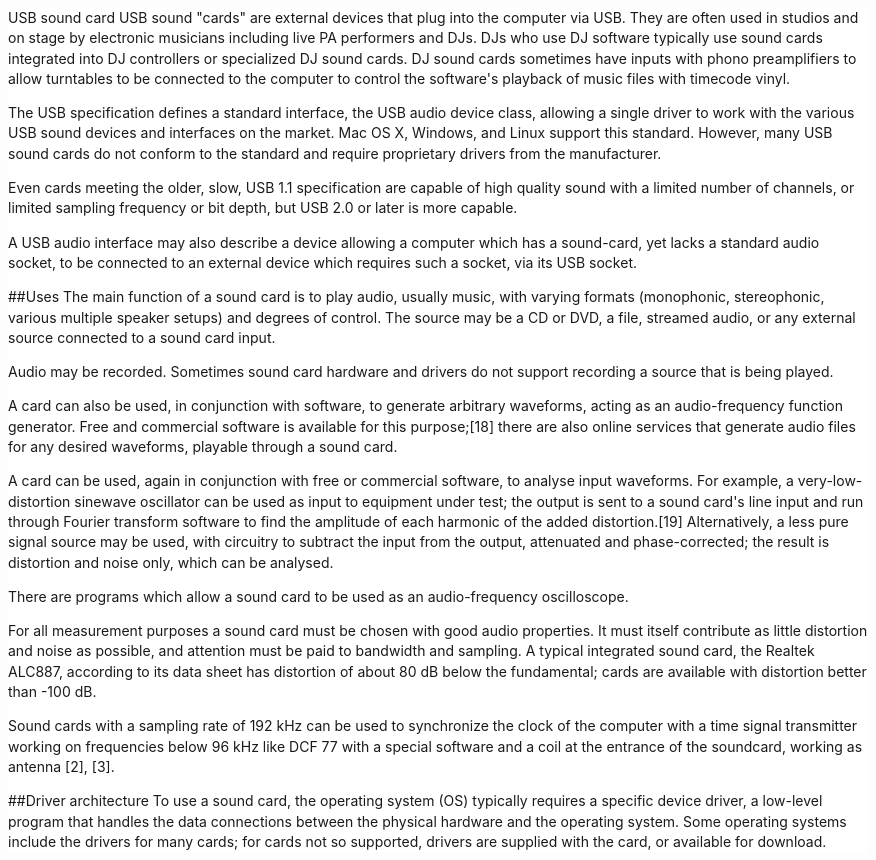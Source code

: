 USB sound card
USB sound "cards" are external devices that plug into the computer via USB. They are often used in studios and on stage by electronic musicians including live PA performers and DJs. DJs who use DJ software typically use sound cards integrated into DJ controllers or specialized DJ sound cards. DJ sound cards sometimes have inputs with phono preamplifiers to allow turntables to be connected to the computer to control the software's playback of music files with timecode vinyl.

The USB specification defines a standard interface, the USB audio device class, allowing a single driver to work with the various USB sound devices and interfaces on the market. Mac OS X, Windows, and Linux support this standard. However, many USB sound cards do not conform to the standard and require proprietary drivers from the manufacturer.

Even cards meeting the older, slow, USB 1.1 specification are capable of high quality sound with a limited number of channels, or limited sampling frequency or bit depth, but USB 2.0 or later is more capable.

A USB audio interface may also describe a device allowing a computer which has a sound-card, yet lacks a standard audio socket, to be connected to an external device which requires such a socket, via its USB socket.

##Uses
The main function of a sound card is to play audio, usually music, with varying formats (monophonic, stereophonic, various multiple speaker setups) and degrees of control. The source may be a CD or DVD, a file, streamed audio, or any external source connected to a sound card input.

Audio may be recorded. Sometimes sound card hardware and drivers do not support recording a source that is being played.

A card can also be used, in conjunction with software, to generate arbitrary waveforms, acting as an audio-frequency function generator. Free and commercial software is available for this purpose;[18] there are also online services that generate audio files for any desired waveforms, playable through a sound card.

A card can be used, again in conjunction with free or commercial software, to analyse input waveforms. For example, a very-low-distortion sinewave oscillator can be used as input to equipment under test; the output is sent to a sound card's line input and run through Fourier transform software to find the amplitude of each harmonic of the added distortion.[19] Alternatively, a less pure signal source may be used, with circuitry to subtract the input from the output, attenuated and phase-corrected; the result is distortion and noise only, which can be analysed.

There are programs which allow a sound card to be used as an audio-frequency oscilloscope.

For all measurement purposes a sound card must be chosen with good audio properties. It must itself contribute as little distortion and noise as possible, and attention must be paid to bandwidth and sampling. A typical integrated sound card, the Realtek ALC887, according to its data sheet has distortion of about 80 dB below the fundamental; cards are available with distortion better than -100 dB.

Sound cards with a sampling rate of 192 kHz can be used to synchronize the clock of the computer with a time signal transmitter working on frequencies below 96 kHz like DCF 77 with a special software and a coil at the entrance of the soundcard, working as antenna [2], [3].

##Driver architecture
To use a sound card, the operating system (OS) typically requires a specific device driver, a low-level program that handles the data connections between the physical hardware and the operating system. Some operating systems include the drivers for many cards; for cards not so supported, drivers are supplied with the card, or available for download.
